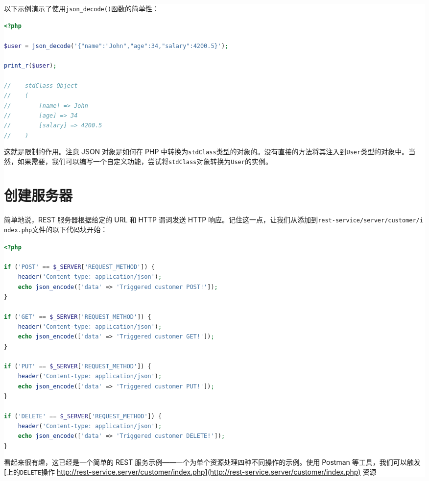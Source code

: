 以下示例演示了使用`json_decode()`函数的简单性：

```php
<?php

$user = json_decode('{"name":"John","age":34,"salary":4200.5}');

print_r($user);

//    stdClass Object
//    (
//        [name] => John
//        [age] => 34
//        [salary] => 4200.5
//    )

```

这就是限制的作用。注意 JSON 对象是如何在 PHP 中转换为`stdClass`类型的对象的。没有直接的方法将其注入到`User`类型的对象中。当然，如果需要，我们可以编写一个自定义功能，尝试将`stdClass`对象转换为`User`的实例。

# 创建服务器

简单地说，REST 服务器根据给定的 URL 和 HTTP 谓词发送 HTTP 响应。记住这一点，让我们从添加到`rest-service/server/customer/index.php`文件的以下代码块开始：

```php
<?php

if ('POST' == $_SERVER['REQUEST_METHOD']) {
    header('Content-type: application/json');
    echo json_encode(['data' => 'Triggered customer POST!']);
}

if ('GET' == $_SERVER['REQUEST_METHOD']) {
    header('Content-type: application/json');
    echo json_encode(['data' => 'Triggered customer GET!']);
}

if ('PUT' == $_SERVER['REQUEST_METHOD']) {
    header('Content-type: application/json');
    echo json_encode(['data' => 'Triggered customer PUT!']);
}

if ('DELETE' == $_SERVER['REQUEST_METHOD']) {
    header('Content-type: application/json');
    echo json_encode(['data' => 'Triggered customer DELETE!']);
}

```

看起来很有趣，这已经是一个简单的 REST 服务示例——一个为单个资源处理四种不同操作的示例。使用 Postman 等工具，我们可以触发[上的`DELETE`操作 http://rest-service.server/customer/index.php](http://rest-service.server/customer/index.php) 资源
